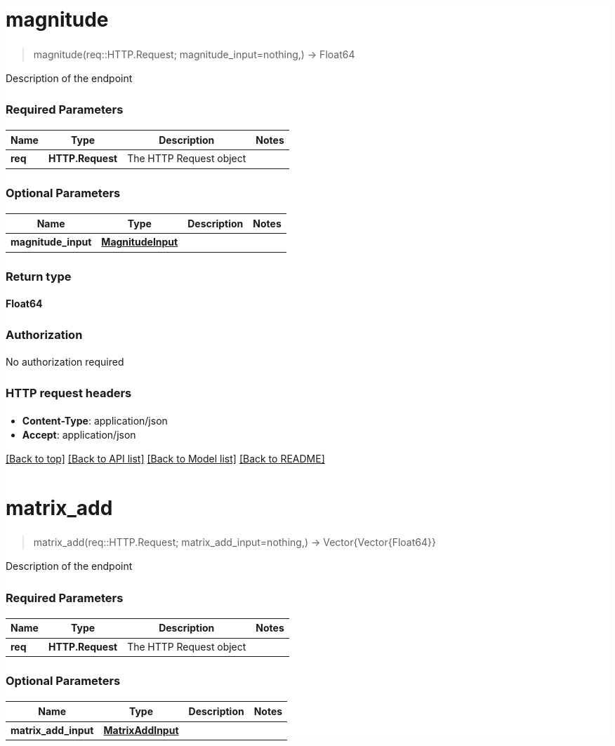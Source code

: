 # **magnitude**
> magnitude(req::HTTP.Request; magnitude_input=nothing,) -> Float64



Description of the endpoint

### Required Parameters

Name | Type | Description  | Notes
------------- | ------------- | ------------- | -------------
 **req** | **HTTP.Request** | The HTTP Request object | 

### Optional Parameters

Name | Type | Description  | Notes
------------- | ------------- | ------------- | -------------
 **magnitude_input** | [**MagnitudeInput**](MagnitudeInput.md)|  | 

### Return type

**Float64**

### Authorization

No authorization required

### HTTP request headers

 - **Content-Type**: application/json
 - **Accept**: application/json

[[Back to top]](#) [[Back to API list]](../README.md#documentation-for-api-endpoints) [[Back to Model list]](../README.md#documentation-for-models) [[Back to README]](../README.md)

# **matrix_add**
> matrix_add(req::HTTP.Request; matrix_add_input=nothing,) -> Vector{Vector{Float64}}



Description of the endpoint

### Required Parameters

Name | Type | Description  | Notes
------------- | ------------- | ------------- | -------------
 **req** | **HTTP.Request** | The HTTP Request object | 

### Optional Parameters

Name | Type | Description  | Notes
------------- | ------------- | ------------- | -------------
 **matrix_add_input** | [**MatrixAddInput**](MatrixAddInput.md)|  | 
